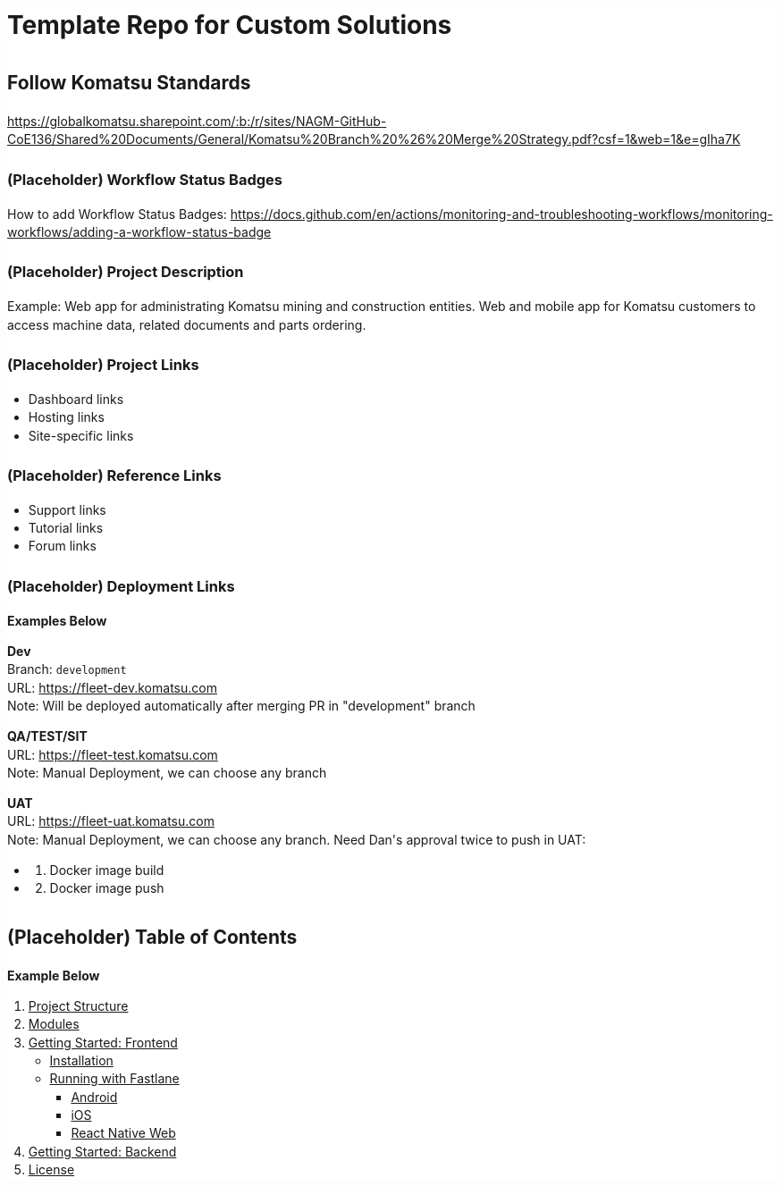 # Template Repo for Custom Solutions

## Follow Komatsu Standards
https://globalkomatsu.sharepoint.com/:b:/r/sites/NAGM-GitHub-CoE136/Shared%20Documents/General/Komatsu%20Branch%20%26%20Merge%20Strategy.pdf?csf=1&web=1&e=gIha7K

### (Placeholder) Workflow Status Badges
How to add Workflow Status Badges: https://docs.github.com/en/actions/monitoring-and-troubleshooting-workflows/monitoring-workflows/adding-a-workflow-status-badge

### (Placeholder) Project Description
Example: Web app for administrating Komatsu mining and construction entities. Web and mobile app for Komatsu customers to access machine data, related documents and parts ordering.

### (Placeholder) Project Links
* Dashboard links
* Hosting links
* Site-specific links

### (Placeholder) Reference Links
* Support links
* Tutorial links
* Forum links

### (Placeholder) Deployment Links
**Examples Below**

**Dev**
<br>Branch: `development`
<br>URL:  https://fleet-dev.komatsu.com
<br>Note: Will be deployed automatically after merging PR in "development" branch

**QA/TEST/SIT**
<br>URL: https://fleet-test.komatsu.com
<br>Note: Manual Deployment, we can choose any branch

**UAT**
<br>URL: https://fleet-uat.komatsu.com
<br>Note: Manual Deployment, we can choose any branch. Need Dan's approval twice to push in UAT:
- 1. Docker image build
- 2. Docker image push 

## (Placeholder) Table of Contents
**Example Below**

1. [Project Structure](#project-structure)
2. [Modules](#modules)
3. [Getting Started: Frontend](#getting-started-frontend)
   - [Installation](#installation)
   - [Running with Fastlane](#running-with-fastlane)
     - [Android](#android-1)
     - [iOS](#ios-1)
     - [React Native Web](#react-native-web)
4. [Getting Started: Backend](backend#readme)
5. [License](#license)
